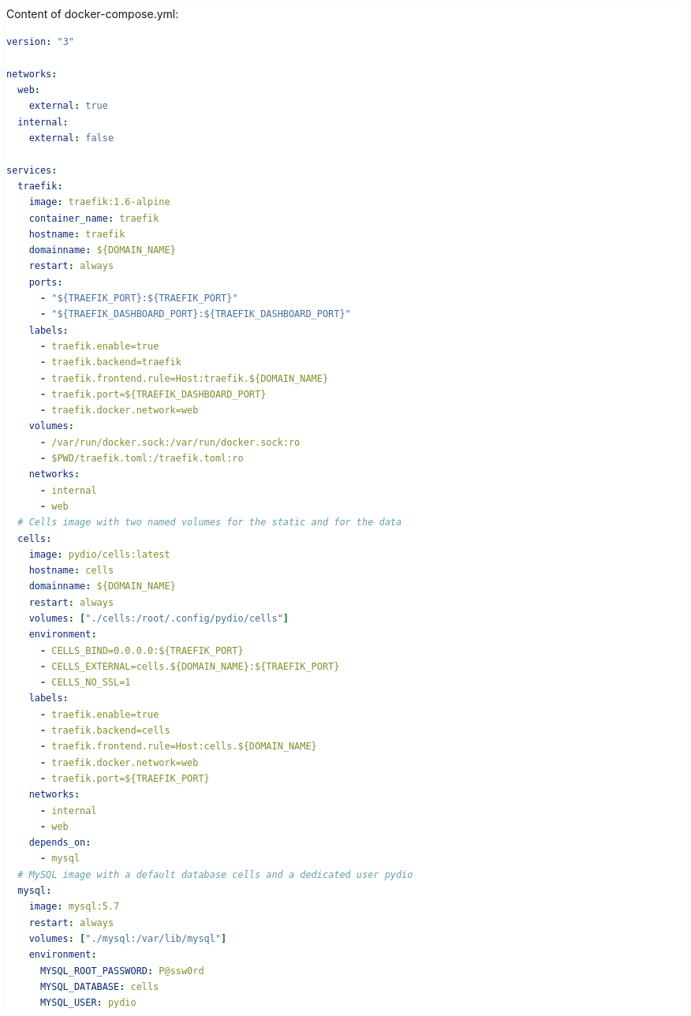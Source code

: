 Content of docker-compose.yml:

```yaml
version: "3"

networks:
  web:
    external: true
  internal:
    external: false

services:
  traefik:
    image: traefik:1.6-alpine
    container_name: traefik
    hostname: traefik
    domainname: ${DOMAIN_NAME}    
    restart: always
    ports:
      - "${TRAEFIK_PORT}:${TRAEFIK_PORT}"
      - "${TRAEFIK_DASHBOARD_PORT}:${TRAEFIK_DASHBOARD_PORT}"
    labels:
      - traefik.enable=true
      - traefik.backend=traefik
      - traefik.frontend.rule=Host:traefik.${DOMAIN_NAME}
      - traefik.port=${TRAEFIK_DASHBOARD_PORT}
      - traefik.docker.network=web
    volumes:
      - /var/run/docker.sock:/var/run/docker.sock:ro
      - $PWD/traefik.toml:/traefik.toml:ro      
    networks:
      - internal
      - web
  # Cells image with two named volumes for the static and for the data
  cells:
    image: pydio/cells:latest
    hostname: cells
    domainname: ${DOMAIN_NAME}
    restart: always
    volumes: ["./cells:/root/.config/pydio/cells"]
    environment:
      - CELLS_BIND=0.0.0.0:${TRAEFIK_PORT}
      - CELLS_EXTERNAL=cells.${DOMAIN_NAME}:${TRAEFIK_PORT}
      - CELLS_NO_SSL=1
    labels:
      - traefik.enable=true
      - traefik.backend=cells
      - traefik.frontend.rule=Host:cells.${DOMAIN_NAME}
      - traefik.docker.network=web
      - traefik.port=${TRAEFIK_PORT}
    networks: 
      - internal
      - web
    depends_on:
      - mysql
  # MySQL image with a default database cells and a dedicated user pydio
  mysql:
    image: mysql:5.7
    restart: always
    volumes: ["./mysql:/var/lib/mysql"]
    environment:
      MYSQL_ROOT_PASSWORD: P@ssw0rd
      MYSQL_DATABASE: cells
      MYSQL_USER: pydio
```